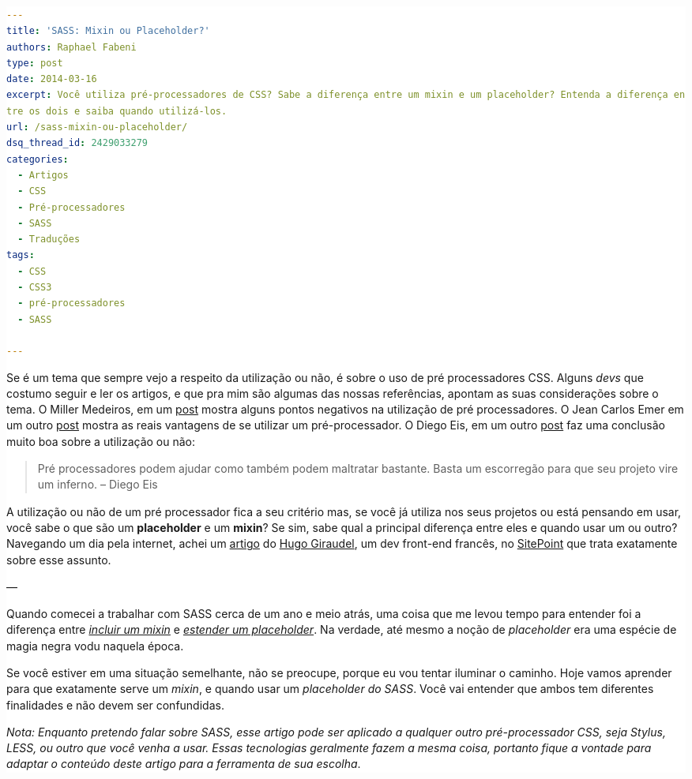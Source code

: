 ```yaml
---
title: 'SASS: Mixin ou Placeholder?'
authors: Raphael Fabeni
type: post
date: 2014-03-16
excerpt: Você utiliza pré-processadores de CSS? Sabe a diferença entre um mixin e um placeholder? Entenda a diferença entre os dois e saiba quando utilizá-los.
url: /sass-mixin-ou-placeholder/
dsq_thread_id: 2429033279
categories:
  - Artigos
  - CSS
  - Pré-processadores
  - SASS
  - Traduções
tags:
  - CSS
  - CSS3
  - pré-processadores
  - SASS

---
```

Se é um tema que sempre vejo a respeito da utilização ou não, é sobre o uso de pré processadores CSS. Alguns _devs_ que costumo seguir e ler os artigos, e que pra mim são algumas das nossas referências, apontam as suas considerações sobre o tema. O Miller Medeiros, em um [post][1] mostra alguns pontos negativos na utilização de pré processadores. O Jean Carlos Emer em um outro [post][2] mostra as reais vantagens de se utilizar um pré-processador. O Diego Eis, em um outro [post][3] faz uma conclusão muito boa sobre a utilização ou não:

> Pré processadores podem ajudar como também podem maltratar bastante. Basta um escorregão para que seu projeto vire um inferno. &#8211; Diego Eis 

A utilização ou não de um pré processador fica a seu critério mas, se você já utiliza nos seus projetos ou está pensando em usar, você sabe o que são um **placeholder** e um **mixin**? Se sim, sabe qual a principal diferença entre eles e quando usar um ou outro? Navegando um dia pela internet, achei um [artigo][4] do [Hugo Giraudel][5], um dev front-end francês, no [SitePoint][6] que trata exatamente sobre esse assunto.

—

Quando comecei a trabalhar com SASS cerca de um ano e meio atrás, uma coisa que me levou tempo para entender foi a diferença entre _[incluir um mixin][7]_ e _[estender um placeholder][8]_. Na verdade, até mesmo a noção de _placeholder_ era uma espécie de magia negra vodu naquela época.

Se você estiver em uma situação semelhante, não se preocupe, porque eu vou tentar iluminar o caminho. Hoje vamos aprender para que exatamente serve um _mixin_, e quando usar um _placeholder do SASS_. Você vai entender que ambos tem diferentes finalidades e não devem ser confundidas.

_Nota: Enquanto pretendo falar sobre SASS, esse artigo pode ser aplicado a qualquer outro pré-processador CSS, seja Stylus, LESS, ou outro que você venha a usar. Essas tecnologias geralmente fazem a mesma coisa, portanto fique a vontade para adaptar o conteúdo deste artigo para a ferramenta de sua escolha_.


 [1]: https://blog.millermedeiros.com/the-problem-with-css-pre-processors/
 [2]: https://tableless.com.br/css-steroids/ "CSS on steroids"
 [3]: https://tableless.com.br/pre-processadores-usar-ou-nao-usar/ "Pré processadores: usar ou não usar?"
 [4]: https://www.sitepoint.com/sass-mixin-placeholder/
 [5]: https://twitter.com/HugoGiraudel "Perfil do twitter do desenvolvedor Hugo Giraudel"
 [6]: https://www.sitepoint.com/ "Link do website SitePoint"
 [7]: https://sass-lang.com/documentation/file.SASS_REFERENCE.html#mixins
 [8]: https://sass-lang.com/documentation/file.SASS_REFERENCE.html#placeholders
 [9]: https://sass-lang.com/documentation/file.SASS_REFERENCE.html#mixin-content
 [10]: https://en.wikipedia.org/wiki/Don't_repeat_yourself
 [11]: https://hugogiraudel.com/2013/08/05/offsets-sass-mixin/
 [12]: https://www.w3.org/TR/html401/types.html#type-cdata
 [13]: https://reference.sitepoint.com/css/selectorgrouping
 [14]: https://twitter.com/HugoGiraudel "Perfil do twitter"
 [15]: https://www.sitepoint.com/